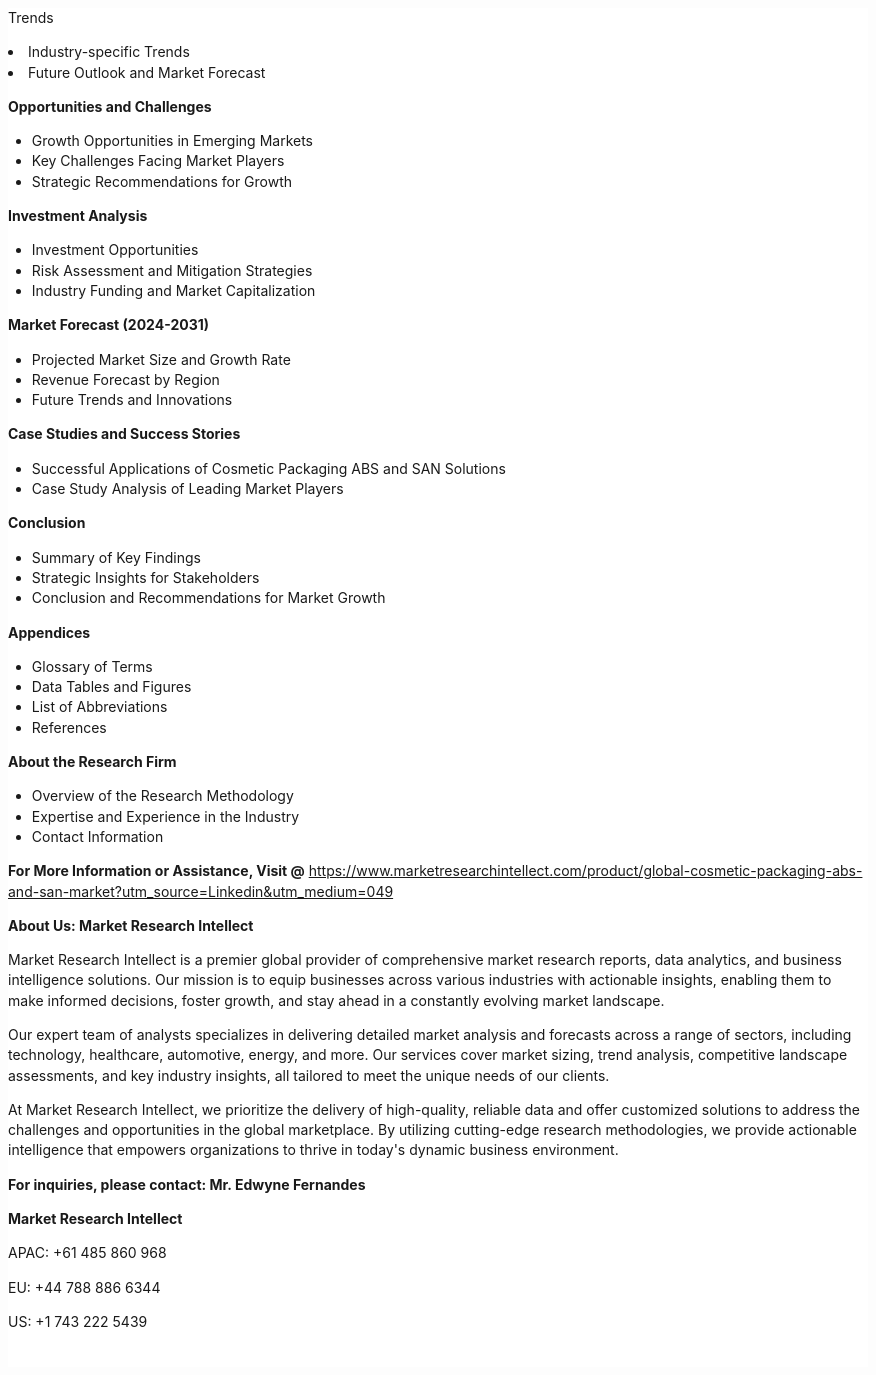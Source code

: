 Trends</li><li>Industry-specific Trends</li><li>Future Outlook and Market Forecast</li></ul><p><strong>Opportunities and Challenges</strong></p><ul><li>Growth Opportunities in Emerging Markets</li><li>Key Challenges Facing Market Players</li><li>Strategic Recommendations for Growth</li></ul><p><strong>Investment Analysis</strong></p><ul><li>Investment Opportunities</li><li>Risk Assessment and Mitigation Strategies</li><li>Industry Funding and Market Capitalization</li></ul><p><strong>Market Forecast (2024-2031)</strong></p><ul><li>Projected Market Size and Growth Rate</li><li>Revenue Forecast by Region</li><li>Future Trends and Innovations</li></ul><p><strong>Case Studies and Success Stories</strong></p><ul><li>Successful Applications of Cosmetic Packaging ABS and SAN Solutions</li><li>Case Study Analysis of Leading Market Players</li></ul><p><strong>Conclusion</strong></p><ul><li>Summary of Key Findings</li><li>Strategic Insights for Stakeholders</li><li>Conclusion and Recommendations for Market Growth</li></ul><p><strong>Appendices</strong></p><ul><li>Glossary of Terms</li><li>Data Tables and Figures</li><li>List of Abbreviations</li><li>References</li></ul><p><strong>About the Research Firm</strong></p><ul><li>Overview of the Research Methodology</li><li>Expertise and Experience in the Industry</li><li>Contact Information</li></ul></div><div class="article-main__content" data-test-id="publishing-text-block"><p><span class="font-[700]"><strong>For More Information or Assistance, Visit @</strong>&nbsp;<a href="https://www.marketresearchintellect.com/product/global-cosmetic-packaging-abs-and-san-market?utm_source=Linkedin&utm_medium=049">https://www.marketresearchintellect.com/product/global-cosmetic-packaging-abs-and-san-market?utm_source=Linkedin&utm_medium=049</a></span></p><p><strong>About Us: Market Research Intellect</strong></p><p>Market Research Intellect is a premier global provider of comprehensive market research reports, data analytics, and business intelligence solutions. Our mission is to equip businesses across various industries with actionable insights, enabling them to make informed decisions, foster growth, and stay ahead in a constantly evolving market landscape.</p><p>Our expert team of analysts specializes in delivering detailed market analysis and forecasts across a range of sectors, including technology, healthcare, automotive, energy, and more. Our services cover market sizing, trend analysis, competitive landscape assessments, and key industry insights, all tailored to meet the unique needs of our clients.</p><p>At Market Research Intellect, we prioritize the delivery of high-quality, reliable data and offer customized solutions to address the challenges and opportunities in the global marketplace. By utilizing cutting-edge research methodologies, we provide actionable intelligence that empowers organizations to thrive in today's dynamic business environment.</p><p><strong>For inquiries, please contact: Mr. Edwyne Fernandes</strong></p><p><strong>Market Research Intellect</strong></p><p>APAC: +61 485 860 968</p><p>EU: +44 788 886 6344</p><p>US: +1 743 222 5439</p></div><div class="article-main__content" data-test-id="publishing-text-block">&nbsp;</div>
